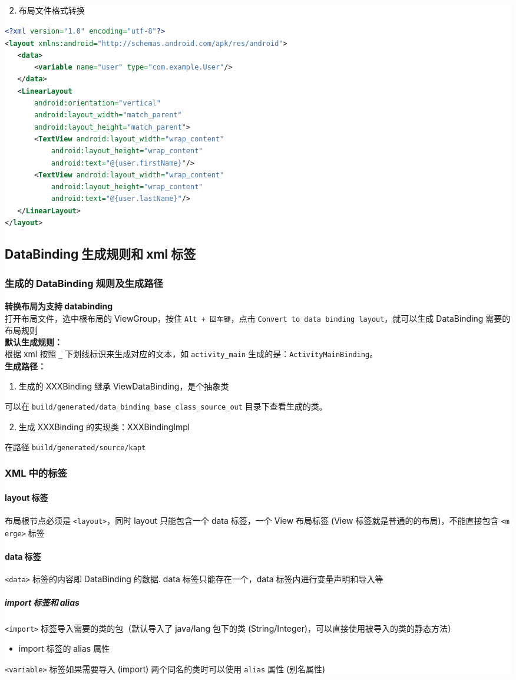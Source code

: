 2. 布局文件格式转换

```xml
<?xml version="1.0" encoding="utf-8"?>
<layout xmlns:android="http://schemas.android.com/apk/res/android">
   <data>
       <variable name="user" type="com.example.User"/>
   </data>
   <LinearLayout
       android:orientation="vertical"
       android:layout_width="match_parent"
       android:layout_height="match_parent">
       <TextView android:layout_width="wrap_content"
           android:layout_height="wrap_content"
           android:text="@{user.firstName}"/>
       <TextView android:layout_width="wrap_content"
           android:layout_height="wrap_content"
           android:text="@{user.lastName}"/>
   </LinearLayout>
</layout>
```

## DataBinding 生成规则和 xml 标签

### 生成的 DataBinding 规则及生成路径

**转换布局为支持 databinding**<br>打开布局文件，选中根布局的 ViewGroup，按住 `Alt + 回车键`，点击 `Convert to data binding layout`，就可以生成 DataBinding 需要的布局规则<br>**默认生成规则：**<br>根据 xml 按照 `_` 下划线标识来生成对应的文本，如 `activity_main` 生成的是：`ActivityMainBinding`。<br>**生成路径：**

1. 生成的 XXXBinding 继承 ViewDataBinding，是个抽象类

可以在 `build/generated/data_binding_base_class_source_out` 目录下查看生成的类。

2. 生成 XXXBinding 的实现类：XXXBindingImpl

在路径 `build/generated/source/kapt`

### XML 中的标签

#### layout 标签

布局根节点必须是 `<layout>`，同时 layout 只能包含一个 data 标签，一个 View 布局标签 (View 标签就是普通的的布局)，不能直接包含 `<merge>` 标签

#### data 标签

`<data>` 标签的内容即 DataBinding 的数据. data 标签只能存在一个，data 标签内进行变量声明和导入等

##### import 标签和 alias

`<import>` 标签导入需要的类的包（默认导入了 java/lang 包下的类 (String/Integer)，可以直接使用被导入的类的静态方法）

- import 标签的 alias 属性

`<variable>` 标签如果需要导入 (import) 两个同名的类时可以使用 `alias` 属性 (别名属性)
